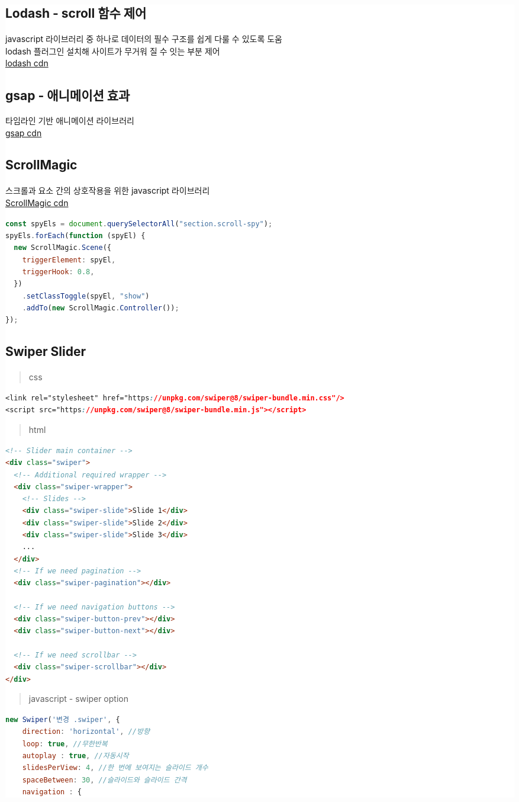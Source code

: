 ## Lodash - scroll 함수 제어
javascript 라이브러리 중 하나로 데이터의 필수 구조를 쉽게 다룰 수 있도록 도움  
lodash 플러그인 설치해 사이트가 무거워 질 수 잇는 부분 제어  
[lodash cdn](https://cdnjs.com/libraries/lodash.js)

## gsap - 애니메이션 효과
타임라인 기반 애니메이션 라이브러리  
[gsap cdn](https://cdnjs.com/libraries/gsap)

## ScrollMagic
스크롤과 요소 간의 상호작용을 위한 javascript 라이브러리  
[ScrollMagic cdn](https://cdnjs.com/libraries/ScrollMagic)
```javascript
const spyEls = document.querySelectorAll("section.scroll-spy");
spyEls.forEach(function (spyEl) {
  new ScrollMagic.Scene({
    triggerElement: spyEl,
    triggerHook: 0.8,
  })    
    .setClassToggle(spyEl, "show")
    .addTo(new ScrollMagic.Controller());
});
```

## Swiper Slider
> css
```css
<link rel="stylesheet" href="https://unpkg.com/swiper@8/swiper-bundle.min.css"/>
<script src="https://unpkg.com/swiper@8/swiper-bundle.min.js"></script>
```
> html
```html
<!-- Slider main container -->
<div class="swiper">
  <!-- Additional required wrapper -->
  <div class="swiper-wrapper">
    <!-- Slides -->
    <div class="swiper-slide">Slide 1</div>
    <div class="swiper-slide">Slide 2</div>
    <div class="swiper-slide">Slide 3</div>
    ...
  </div>
  <!-- If we need pagination -->
  <div class="swiper-pagination"></div>

  <!-- If we need navigation buttons -->
  <div class="swiper-button-prev"></div>
  <div class="swiper-button-next"></div>

  <!-- If we need scrollbar -->
  <div class="swiper-scrollbar"></div>
</div>
```
> javascript - swiper option
```javascript
new Swiper('변경 .swiper', {
    direction: 'horizontal', //방향
    loop: true, //무한반복
    autoplay : true, //자동시작
    slidesPerView: 4, //한 번에 보여지는 슬라이드 개수
    spaceBetween: 30, //슬라이드와 슬라이드 간격
    navigation : {
```